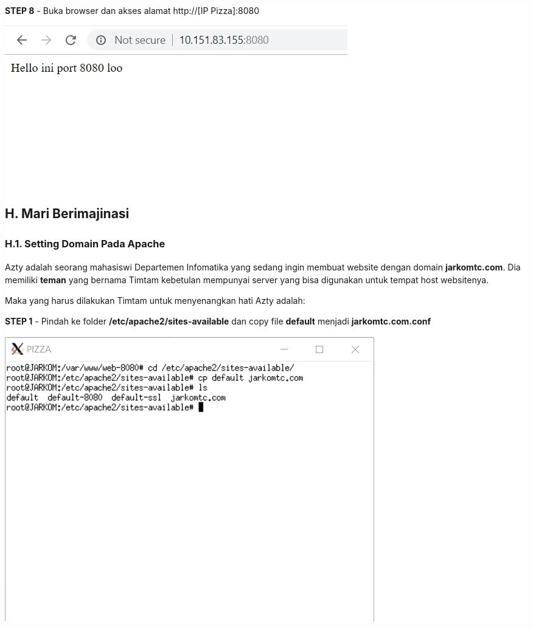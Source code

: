 **STEP 8** - Buka browser dan akses alamat http://[IP Pizza]:8080

![](/Web_Server/gambar/16.jpg)

## H. Mari Berimajinasi
### H.1. Setting Domain Pada Apache
Azty adalah seorang mahasiswi Departemen Infomatika yang sedang ingin membuat website dengan domain **jarkomtc.com**. Dia memiliki **teman** yang bernama Timtam kebetulan mempunyai server yang bisa digunakan untuk tempat host websitenya.

Maka yang harus dilakukan Timtam untuk menyenangkan hati Azty adalah:

**STEP 1** - Pindah ke folder **/etc/apache2/sites-available** dan copy file **default** menjadi **jarkomtc.com.conf**

![](/Web_Server/gambar/17.jpg)
    
